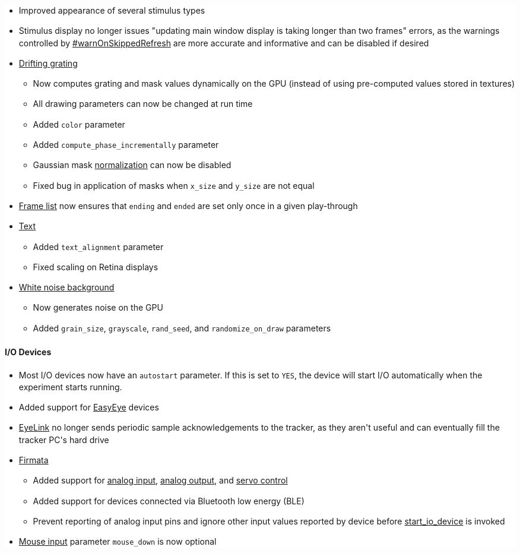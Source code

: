 * Improved appearance of several stimulus types

* Stimulus display no longer issues "updating main window display is taking longer than two frames" errors, as the warnings controlled by [#warnOnSkippedRefresh](/documentation/0.8/reference/sysvars.html#warnonskippedrefresh) are more accurate and informative and can be disabled if desired

* [Drifting grating](/documentation/0.8/components/drifting_grating_stimulus.html)

  * Now computes grating and mask values dynamically on the GPU (instead of using pre-computed values stored in textures)

  * All drawing parameters can now be changed at run time

  * Added `color` parameter

  * Added `compute_phase_incrementally` parameter

  * Gaussian mask [normalization](/documentation/0.8/components/drifting_grating_stimulus.html#normalized) can now be disabled

  * Fixed bug in application of masks when `x_size` and `y_size` are not equal

* [Frame list](/documentation/0.8/components/frame_list_stimulus.html) now ensures that `ending` and `ended` are set only once in a given play-through

* [Text](/documentation/0.8/components/text_stimulus.html)

  * Added `text_alignment` parameter

  * Fixed scaling on Retina displays

* [White noise background](/documentation/0.8/components/white_noise_background.html)

  * Now generates noise on the GPU

  * Added `grain_size`, `grayscale`, `rand_seed`, and `randomize_on_draw` parameters


#### I/O Devices

* Most I/O devices now have an `autostart` parameter.  If this is set to `YES`, the device will start I/O automatically when the experiment starts running.

* Added support for [EasyEye](/documentation/0.8/components/easyeye_device.html) devices

* [EyeLink](/documentation/0.8/components/eyelink_device.html) no longer sends periodic sample acknowledgements to the tracker, as they aren't useful and can eventually fill the tracker PC's hard drive

* [Firmata](/documentation/0.8/components/firmata_device.html)

  * Added support for [analog input](/documentation/0.8/components/firmata_analog_input_channel.html), [analog output](/documentation/0.8/components/firmata_analog_output_channel.html), and [servo control](/documentation/0.8/components/firmata_servo_channel.html)

  * Added support for devices connected via Bluetooth low energy (BLE)

  * Prevent reporting of analog input pins and ignore other input values reported by device before [start_io_device](/documentation/0.8/components/start_io_device.html) is invoked

* [Mouse input](/documentation/0.8/components/mouse_input_device.html) parameter `mouse_down` is now optional
